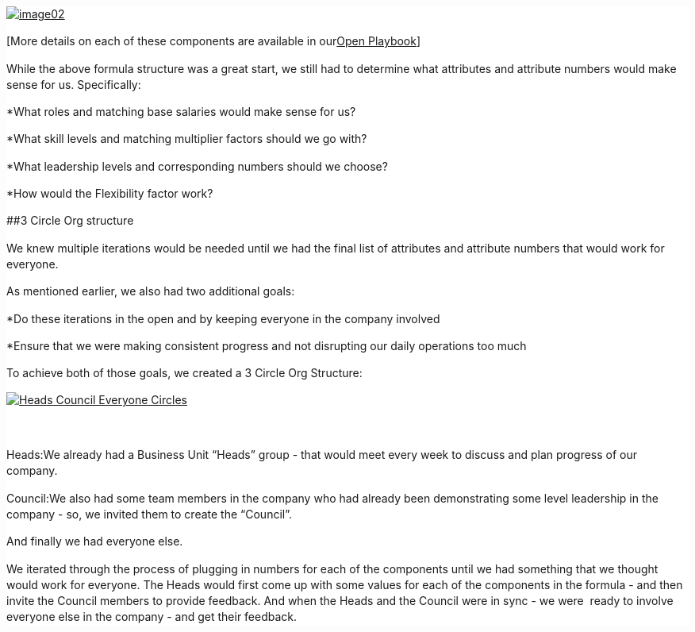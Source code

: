 
[![image02](https://s3.amazonaws.com/next.multunus.com/wp-content/uploads/2015/09/image02-1024x592.png)](https://s3.amazonaws.com/next.multunus.com/wp-content/uploads/2015/09/image02.png)


[More details on each of these components are available in our[Open Playbook](http://github.com/multunus/open-playbook)]


While the above formula structure was a great start, we still had to determine what attributes and attribute numbers would make sense for us. Specifically:


*What roles and matching base salaries would make sense for us?

    
*What skill levels and matching multiplier factors should we go with?

    
*What leadership levels and corresponding numbers should we choose?

    
*How would the Flexibility factor work?


##3 Circle Org structure



We knew multiple iterations would be needed until we had the final list of attributes and attribute numbers that would work for everyone.


As mentioned earlier, we also had two additional goals:


*Do these iterations in the open and by keeping everyone in the company involved

    
*Ensure that we were making consistent progress and not disrupting our daily operations too much


To achieve both of those goals, we created a 3 Circle Org Structure:


[![Heads Council Everyone Circles](https://s3.amazonaws.com/next.multunus.com/wp-content/uploads/2015/09/heads_council_everyone_circles.jpg)](https://s3.amazonaws.com/next.multunus.com/wp-content/uploads/2015/09/heads_council_everyone_circles.jpg)

 


Heads:We already had a Business Unit “Heads” group - that would meet every week to discuss and plan progress of our company.


Council:We also had some team members in the company who had already been demonstrating some level leadership in the company - so, we invited them to create the “Council”.  


And finally we had everyone else.





We iterated through the process of plugging in numbers for each of the components until we had something that we thought would work for everyone. The Heads would first come up with some values for each of the components in the formula - and then invite the Council members to provide feedback. And when the Heads and the Council were in sync - we were  ready to involve everyone else in the company - and get their feedback.

